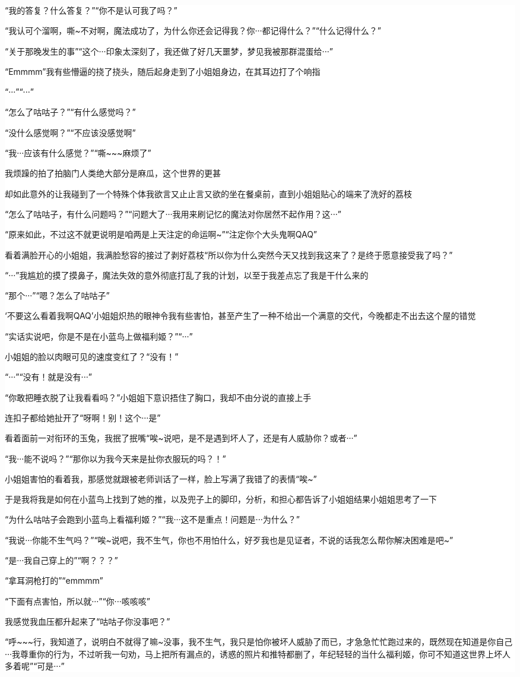 “我的答复？什么答复？”“你不是认可我了吗？”

“我认可个溜啊，嘶~不对啊，魔法成功了，为什么你还会记得我？你···都记得什么？”“什么记得什么？”

“关于那晚发生的事”“这个···印象太深刻了，我还做了好几天噩梦，梦见我被那群混蛋给···”

“Emmmm”我有些懵逼的挠了挠头，随后起身走到了小姐姐身边，在其耳边打了个响指

“···”“···”

“怎么了咕咕子？”“有什么感觉吗？”

“没什么感觉啊？”“不应该没感觉啊”

“我···应该有什么感觉？”“嘶~~~麻烦了”

我烦躁的拍了拍脑门人类绝大部分是麻瓜，这个世界的更甚

却如此意外的让我碰到了一个特殊个体我欲言又止止言又欲的坐在餐桌前，直到小姐姐贴心的端来了洗好的荔枝

“怎么了咕咕子，有什么问题吗？”“问题大了···我用来刷记忆的魔法对你居然不起作用？这···”

“原来如此，不过这不就更说明是咱两是上天注定的命运啊~”“注定你个大头鬼啊QAQ”

看着满脸开心的小姐姐，我满脸愁容的接过了剥好荔枝“所以你为什么突然今天又找到我这来了？是终于愿意接受我了吗？”

“···”我尴尬的摸了摸鼻子，魔法失效的意外彻底打乱了我的计划，以至于我差点忘了我是干什么来的

“那个···”“嗯？怎么了咕咕子”

‘不要这么看着我啊QAQ’小姐姐炽热的眼神令我有些害怕，甚至产生了一种不给出一个满意的交代，今晚都走不出去这个屋的错觉

“实话实说吧，你是不是在小蓝鸟上做福利姬？”“···”

小姐姐的脸以肉眼可见的速度变红了？“没有！”

“···”“没有！就是没有···”

“你敢把睡衣脱了让我看看吗？”小姐姐下意识捂住了胸口，我却不由分说的直接上手

连扣子都给她扯开了“呀啊！别！这个···是”

看着面前一对衔环的玉兔，我抿了抿嘴“唉~说吧，是不是遇到坏人了，还是有人威胁你？或者···”

“我···能不说吗？”“那你以为我今天来是扯你衣服玩的吗？！”

小姐姐害怕的看着我，那感觉就跟被老师训话了一样，脸上写满了我错了的表情“唉~”

于是我将我是如何在小蓝鸟上找到了她的推，以及兜子上的脚印，分析，和担心都告诉了小姐姐结果小姐姐思考了一下

“为什么咕咕子会跑到小蓝鸟上看福利姬？”“我···这不是重点！问题是···为什么？”

“我说···你能不生气吗？”“唉~说吧，我不生气，你也不用怕什么，好歹我也是见证者，不说的话我怎么帮你解决困难是吧~”

“是···我自己穿上的”“啊？？？”

“拿耳洞枪打的”“emmmm”

“下面有点害怕，所以就···”“你···咳咳咳”

我感觉我血压都升起来了“咕咕子你没事吧？”

“呼~~~行，我知道了，说明白不就得了嘛~没事，我不生气，我只是怕你被坏人威胁了而已，才急急忙忙跑过来的，既然现在知道是你自己···我尊重你的行为，不过听我一句劝，马上把所有漏点的，诱惑的照片和推特都删了，年纪轻轻的当什么福利姬，你可不知道这世界上坏人多着呢”“可是···”

